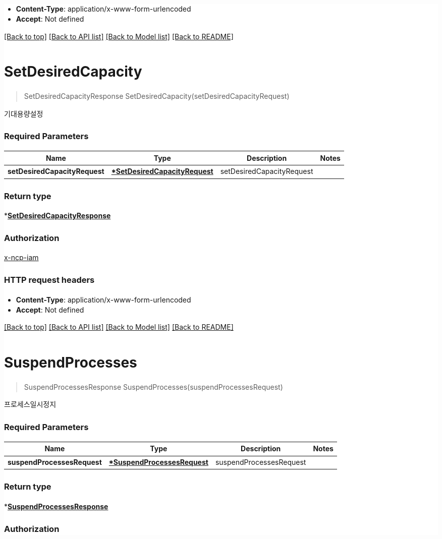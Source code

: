  - **Content-Type**: application/x-www-form-urlencoded
 - **Accept**: Not defined

[[Back to top]](#) [[Back to API list]](../README.md#documentation-for-api-endpoints) [[Back to Model list]](../README.md#documentation-for-models) [[Back to README]](../README.md)

# **SetDesiredCapacity**
> SetDesiredCapacityResponse SetDesiredCapacity(setDesiredCapacityRequest)


기대용량설정

### Required Parameters

Name | Type | Description  | Notes
------------- | ------------- | ------------- | -------------
**setDesiredCapacityRequest** | **[\*SetDesiredCapacityRequest](SetDesiredCapacityRequest.md)** | setDesiredCapacityRequest |

### Return type

*[**SetDesiredCapacityResponse**](SetDesiredCapacityResponse.md)

### Authorization

[x-ncp-iam](../README.md#x-ncp-iam)

### HTTP request headers

 - **Content-Type**: application/x-www-form-urlencoded
 - **Accept**: Not defined

[[Back to top]](#) [[Back to API list]](../README.md#documentation-for-api-endpoints) [[Back to Model list]](../README.md#documentation-for-models) [[Back to README]](../README.md)

# **SuspendProcesses**
> SuspendProcessesResponse SuspendProcesses(suspendProcessesRequest)


프로세스일시정지

### Required Parameters

Name | Type | Description  | Notes
------------- | ------------- | ------------- | -------------
**suspendProcessesRequest** | **[\*SuspendProcessesRequest](SuspendProcessesRequest.md)** | suspendProcessesRequest |

### Return type

*[**SuspendProcessesResponse**](SuspendProcessesResponse.md)

### Authorization
